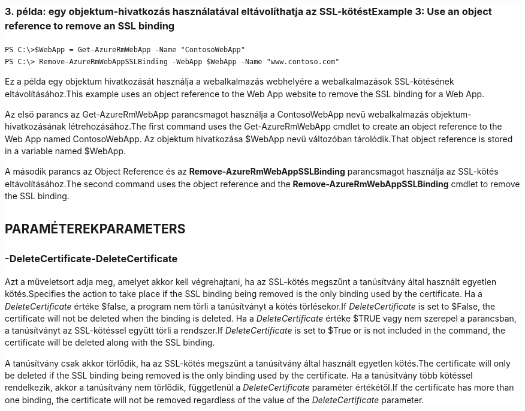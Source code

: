 ### <span data-ttu-id="7436e-118">3. példa: egy objektum-hivatkozás használatával eltávolíthatja az SSL-kötést</span><span class="sxs-lookup"><span data-stu-id="7436e-118">Example 3: Use an object reference to remove an SSL binding</span></span>
```
PS C:\>$WebApp = Get-AzureRmWebApp -Name "ContosoWebApp"
PS C:\> Remove-AzureRmWebAppSSLBinding -WebApp $WebApp -Name "www.contoso.com"
```

<span data-ttu-id="7436e-119">Ez a példa egy objektum hivatkozását használja a webalkalmazás webhelyére a webalkalmazások SSL-kötésének eltávolításához.</span><span class="sxs-lookup"><span data-stu-id="7436e-119">This example uses an object reference to the Web App website to remove the SSL binding for a Web App.</span></span>

<span data-ttu-id="7436e-120">Az első parancs az Get-AzureRmWebApp parancsmagot használja a ContosoWebApp nevű webalkalmazás objektum-hivatkozásának létrehozásához.</span><span class="sxs-lookup"><span data-stu-id="7436e-120">The first command uses the Get-AzureRmWebApp cmdlet to create an object reference to the Web App named ContosoWebApp.</span></span>
<span data-ttu-id="7436e-121">Az objektum hivatkozása $WebApp nevű változóban tárolódik.</span><span class="sxs-lookup"><span data-stu-id="7436e-121">That object reference is stored in a variable named $WebApp.</span></span>

<span data-ttu-id="7436e-122">A második parancs az Object Reference és az **Remove-AzureRmWebAppSSLBinding** parancsmagot használja az SSL-kötés eltávolításához.</span><span class="sxs-lookup"><span data-stu-id="7436e-122">The second command uses the object reference and the **Remove-AzureRmWebAppSSLBinding** cmdlet to remove the SSL binding.</span></span>

## <span data-ttu-id="7436e-123">PARAMÉTEREK</span><span class="sxs-lookup"><span data-stu-id="7436e-123">PARAMETERS</span></span>

### <span data-ttu-id="7436e-124">-DeleteCertificate</span><span class="sxs-lookup"><span data-stu-id="7436e-124">-DeleteCertificate</span></span>
<span data-ttu-id="7436e-125">Azt a műveletsort adja meg, amelyet akkor kell végrehajtani, ha az SSL-kötés megszűnt a tanúsítvány által használt egyetlen kötés.</span><span class="sxs-lookup"><span data-stu-id="7436e-125">Specifies the action to take place if the SSL binding being removed is the only binding used by the certificate.</span></span>
<span data-ttu-id="7436e-126">Ha a *DeleteCertificate* értéke $false, a program nem törli a tanúsítványt a kötés törlésekor.</span><span class="sxs-lookup"><span data-stu-id="7436e-126">If *DeleteCertificate* is set to $False, the certificate will not be deleted when the binding is deleted.</span></span>
<span data-ttu-id="7436e-127">Ha a *DeleteCertificate* értéke $TRUE vagy nem szerepel a parancsban, a tanúsítványt az SSL-kötéssel együtt törli a rendszer.</span><span class="sxs-lookup"><span data-stu-id="7436e-127">If *DeleteCertificate* is set to $True or is not included in the command, the certificate will be deleted along with the SSL binding.</span></span>

<span data-ttu-id="7436e-128">A tanúsítvány csak akkor törlődik, ha az SSL-kötés megszűnt a tanúsítvány által használt egyetlen kötés.</span><span class="sxs-lookup"><span data-stu-id="7436e-128">The certificate will only be deleted if the SSL binding being removed is the only binding used by the certificate.</span></span>
<span data-ttu-id="7436e-129">Ha a tanúsítvány több kötéssel rendelkezik, akkor a tanúsítvány nem törlődik, függetlenül a *DeleteCertificate* paraméter értékétől.</span><span class="sxs-lookup"><span data-stu-id="7436e-129">If the certificate has more than one binding, the certificate will not be removed regardless of the value of the *DeleteCertificate* parameter.</span></span>
